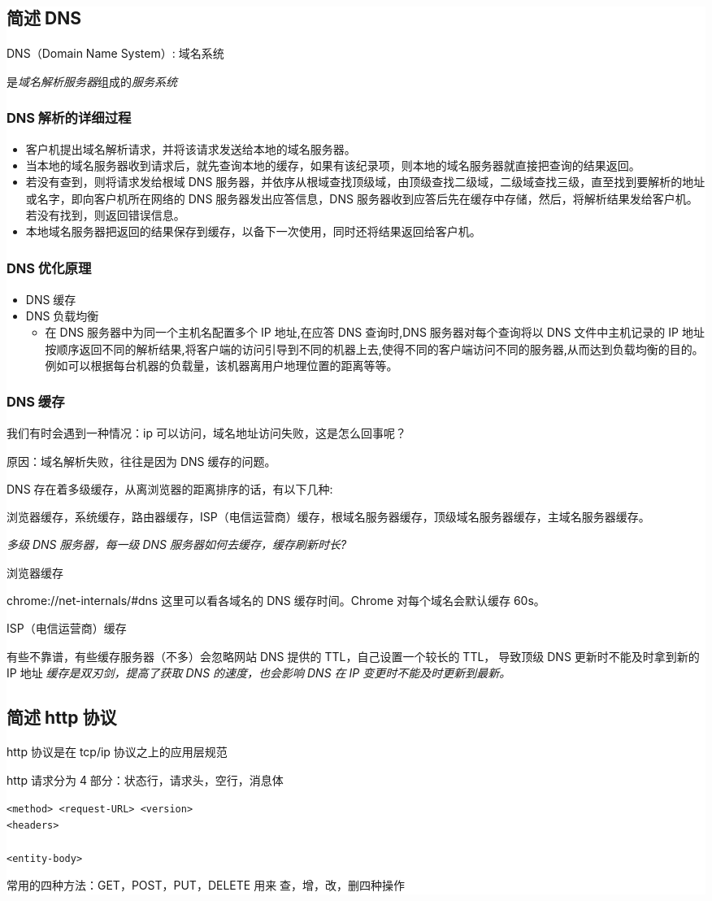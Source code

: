 ## 简述 DNS

DNS（Domain Name System）: 域名系统

是*域名解析服务器*组成的*服务系统*

### DNS 解析的详细过程

- 客户机提出域名解析请求，并将该请求发送给本地的域名服务器。
- 当本地的域名服务器收到请求后，就先查询本地的缓存，如果有该纪录项，则本地的域名服务器就直接把查询的结果返回。
- 若没有查到，则将请求发给根域 DNS 服务器，并依序从根域查找顶级域，由顶级查找二级域，二级域查找三级，直至找到要解析的地址或名字，即向客户机所在网络的 DNS 服务器发出应答信息，DNS 服务器收到应答后先在缓存中存储，然后，将解析结果发给客户机。若没有找到，则返回错误信息。
- 本地域名服务器把返回的结果保存到缓存，以备下一次使用，同时还将结果返回给客户机。

### DNS 优化原理

- DNS 缓存
- DNS 负载均衡
  - 在 DNS 服务器中为同一个主机名配置多个 IP 地址,在应答 DNS 查询时,DNS 服务器对每个查询将以 DNS 文件中主机记录的 IP 地址按顺序返回不同的解析结果,将客户端的访问引导到不同的机器上去,使得不同的客户端访问不同的服务器,从而达到负载均衡的目的｡例如可以根据每台机器的负载量，该机器离用户地理位置的距离等等。

### DNS 缓存

我们有时会遇到一种情况：ip 可以访问，域名地址访问失败，这是怎么回事呢？

原因：域名解析失败，往往是因为 DNS 缓存的问题。

DNS 存在着多级缓存，从离浏览器的距离排序的话，有以下几种:

浏览器缓存，系统缓存，路由器缓存，ISP（电信运营商）缓存，根域名服务器缓存，顶级域名服务器缓存，主域名服务器缓存。

_多级 DNS 服务器，每一级 DNS 服务器如何去缓存，缓存刷新时长?_

浏览器缓存

chrome://net-internals/#dns 这里可以看各域名的 DNS 缓存时间。Chrome 对每个域名会默认缓存 60s。

ISP（电信运营商）缓存

有些不靠谱，有些缓存服务器（不多）会忽略网站 DNS 提供的 TTL，自己设置一个较长的 TTL，
导致顶级 DNS 更新时不能及时拿到新的 IP 地址
_缓存是双刃剑，提高了获取 DNS 的速度，也会影响 DNS 在 IP 变更时不能及时更新到最新。_

## 简述 http 协议

http 协议是在 tcp/ip 协议之上的应用层规范

http 请求分为 4 部分：状态行，请求头，空行，消息体

```http
<method> <request-URL> <version>
<headers>

<entity-body>
```

常用的四种方法：GET，POST，PUT，DELETE 用来 查，增，改，删四种操作
